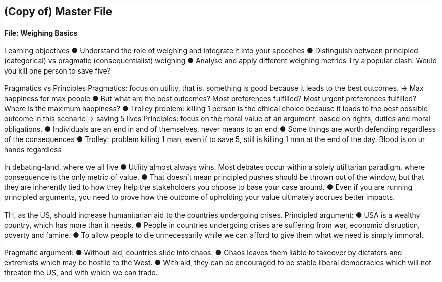 ## (Copy of) Master File

**File: Weighing Basics**

Learning objectives
● Understand the role of weighing and integrate it into your
speeches
● Distinguish between principled (categorical) vs pragmatic
(consequentialist) weighing
● Analyse and apply different weighing metrics
Try a popular clash: Would you kill one person to save five?

Pragmatics vs Principles
Pragmatics: focus on utility, that is, something is good because it leads to the best
outcomes. -> Max happiness for max people
● But what are the best outcomes? Most preferences fulfilled? Most urgent
preferences fulfilled? Where is the maximum happiness?
● Trolley problem: killing 1 person is the ethical choice because it leads to the best
possible outcome in this scenario -> saving 5 lives
Principles: focus on the moral value of an argument, based on rights, duties and moral
obligations.
● Individuals are an end in and of themselves, never means to an end
● Some things are worth defending regardless of the consequences
● Trolley: problem killing 1 man, even if to save 5, still is killing 1 man at the end of
the day. Blood is on ur hands regardless

In debating-land, where we all live
● Utility almost always wins. Most debates occur within a solely utilitarian paradigm,
where consequence is the only metric of value.
● That doesn’t mean principled pushes should be thrown out of the window, but that
they are inherently tied to how they help the stakeholders you choose to base your
case around.
● Even if you are running principled arguments, you need to prove how the outcome
of upholding your value ultimately accrues better impacts.

TH, as the US, should increase humanitarian aid to the
countries undergoing crises.
Principled argument:
● USA is a wealthy country, which
has more than it needs.
● People in countries undergoing
crises are suffering from war,
economic disruption, poverty and
famine.
● To allow people to die
unnecessarily while we can afford
to give them what we need is
simply immoral.

Pragmatic argument:
● Without aid, countries slide into
chaos.
● Chaos leaves them liable to
takeover by dictators and
extremists which may be hostile to
the West.
● With aid, they can be encouraged
to be stable liberal democracies
which will not threaten the US, and
with which we can trade.
